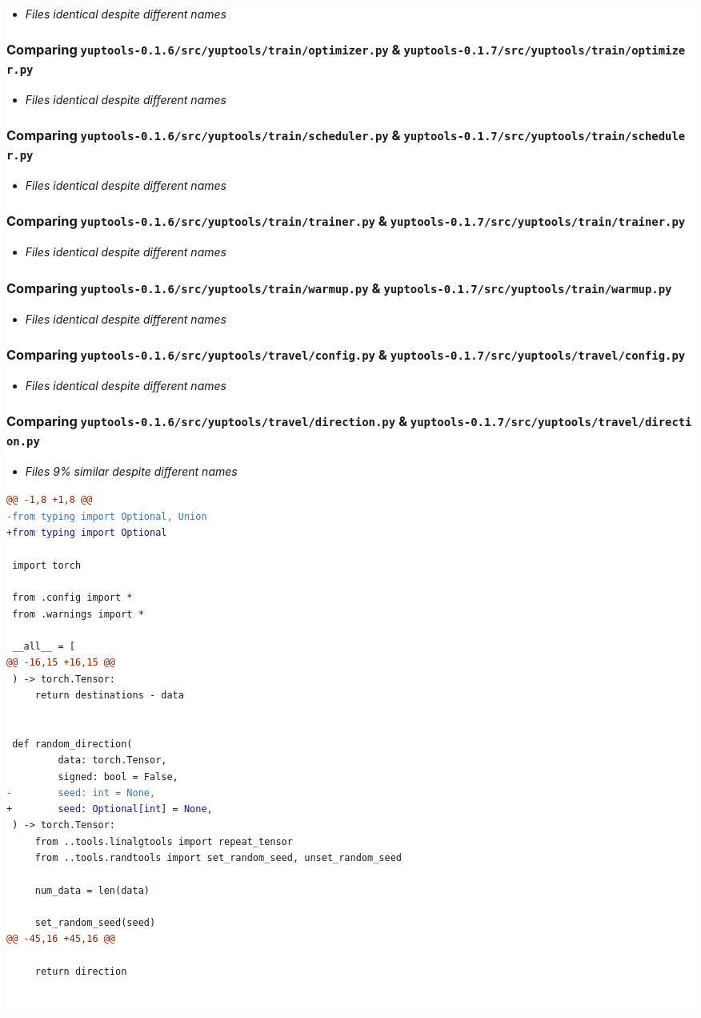  * *Files identical despite different names*

### Comparing `yuptools-0.1.6/src/yuptools/train/optimizer.py` & `yuptools-0.1.7/src/yuptools/train/optimizer.py`

 * *Files identical despite different names*

### Comparing `yuptools-0.1.6/src/yuptools/train/scheduler.py` & `yuptools-0.1.7/src/yuptools/train/scheduler.py`

 * *Files identical despite different names*

### Comparing `yuptools-0.1.6/src/yuptools/train/trainer.py` & `yuptools-0.1.7/src/yuptools/train/trainer.py`

 * *Files identical despite different names*

### Comparing `yuptools-0.1.6/src/yuptools/train/warmup.py` & `yuptools-0.1.7/src/yuptools/train/warmup.py`

 * *Files identical despite different names*

### Comparing `yuptools-0.1.6/src/yuptools/travel/config.py` & `yuptools-0.1.7/src/yuptools/travel/config.py`

 * *Files identical despite different names*

### Comparing `yuptools-0.1.6/src/yuptools/travel/direction.py` & `yuptools-0.1.7/src/yuptools/travel/direction.py`

 * *Files 9% similar despite different names*

```diff
@@ -1,8 +1,8 @@
-from typing import Optional, Union
+from typing import Optional
 
 import torch
 
 from .config import *
 from .warnings import *
 
 __all__ = [
@@ -16,15 +16,15 @@
 ) -> torch.Tensor:
     return destinations - data
 
 
 def random_direction(
         data: torch.Tensor,
         signed: bool = False,
-        seed: int = None,
+        seed: Optional[int] = None,
 ) -> torch.Tensor:
     from ..tools.linalgtools import repeat_tensor
     from ..tools.randtools import set_random_seed, unset_random_seed
 
     num_data = len(data)
 
     set_random_seed(seed)
@@ -45,16 +45,16 @@
 
     return direction
 
 
```
